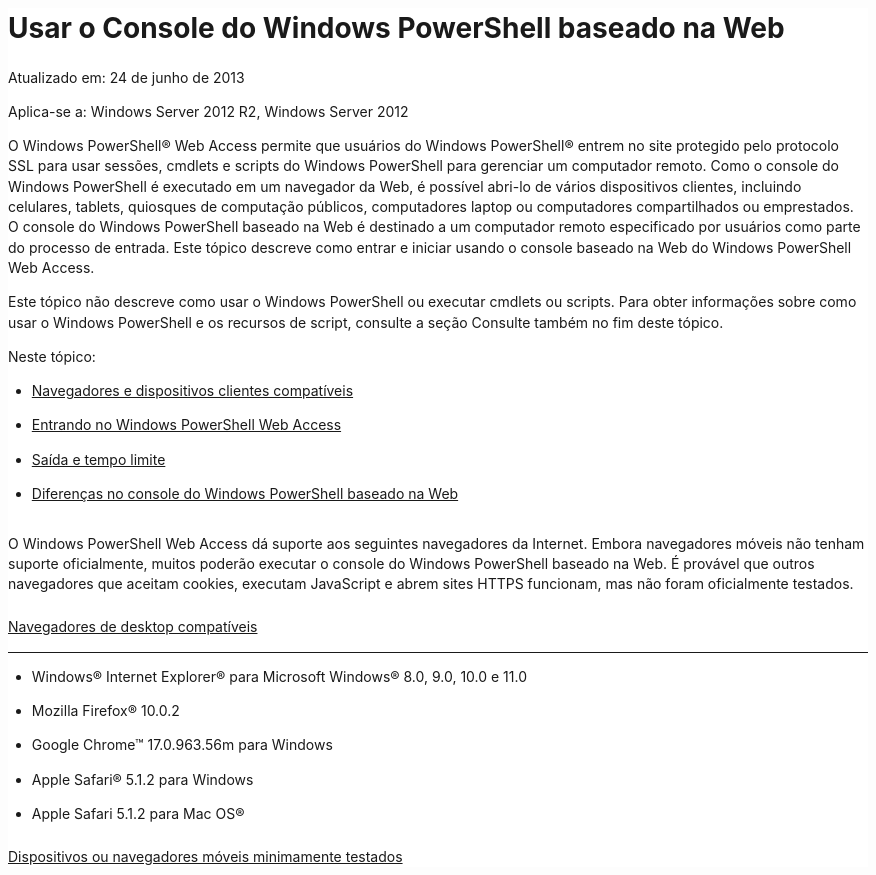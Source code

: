 #  Usar o Console do Windows PowerShell baseado na Web

Atualizado em: 24 de junho de 2013

Aplica-se a: Windows Server 2012 R2, Windows Server 2012

O Windows PowerShell® Web Access permite que usuários do Windows PowerShell® entrem no site protegido pelo protocolo SSL para usar sessões, cmdlets e scripts do Windows PowerShell para gerenciar um computador remoto. Como o console do Windows PowerShell é executado em um navegador da Web, é possível abri-lo de vários dispositivos clientes, incluindo celulares, tablets, quiosques de computação públicos, computadores laptop ou computadores compartilhados ou emprestados. O console do Windows PowerShell baseado na Web é destinado a um computador remoto especificado por usuários como parte do processo de entrada. Este tópico descreve como entrar e iniciar usando o console baseado na Web do Windows PowerShell Web Access.

Este tópico não descreve como usar o Windows PowerShell ou executar cmdlets ou scripts. Para obter informações sobre como usar o Windows PowerShell e os recursos de script, consulte a seção Consulte também no fim deste tópico.

Neste tópico:

-   [Navegadores e dispositivos clientes compatíveis](#BKMK_browser)

-   [Entrando no Windows PowerShell Web Access](#BKMK_sign)

-   [Saída e tempo limite](#BKMK_timeout)

-   [Diferenças no console do Windows PowerShell baseado na Web](#BKMK_web)

<a href="" id="BKMK_browser"></a>
------------------------------------------------------------------------

O Windows PowerShell Web Access dá suporte aos seguintes navegadores da Internet. Embora navegadores móveis não tenham suporte oficialmente, muitos poderão executar o console do Windows PowerShell baseado na Web. É provável que outros navegadores que aceitam cookies, executam JavaScript e abrem sites HTTPS funcionam, mas não foram oficialmente testados.

###

<a href="javascript:void(0)" class="LW_CollapsibleArea_TitleAhref" title="Collapse"><span class="cl_CollapsibleArea_expanding LW_CollapsibleArea_Img"></span><span class="LW_CollapsibleArea_Title">Navegadores de desktop compatíveis</span></a>

------------------------------------------------------------------------

-   Windows® Internet Explorer® para Microsoft Windows® 8.0, 9.0, 10.0 e 11.0

-   Mozilla Firefox® 10.0.2

-   Google Chrome™ 17.0.963.56m para Windows

-   Apple Safari® 5.1.2 para Windows

-   Apple Safari 5.1.2 para Mac OS®

###

<a href="javascript:void(0)" class="LW_CollapsibleArea_TitleAhref" title="Collapse"><span class="cl_CollapsibleArea_expanding LW_CollapsibleArea_Img"></span><span class="LW_CollapsibleArea_Title">Dispositivos ou navegadores móveis minimamente testados</span></a>
